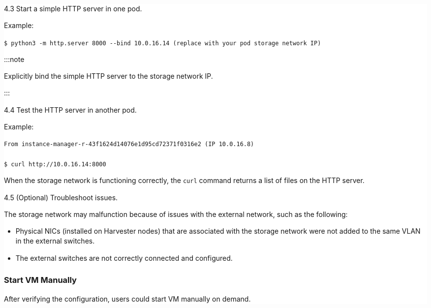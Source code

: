 4.3 Start a simple HTTP server in one pod.

Example:

```
$ python3 -m http.server 8000 --bind 10.0.16.14 (replace with your pod storage network IP)
```

:::note

Explicitly bind the simple HTTP server to the storage network IP.

:::

4.4 Test the HTTP server in another pod.

Example:

```
From instance-manager-r-43f1624d14076e1d95cd72371f0316e2 (IP 10.0.16.8)

$ curl http://10.0.16.14:8000
```

When the storage network is functioning correctly, the `curl` command returns a list of files on the HTTP server.

4.5 (Optional) Troubleshoot issues.

The storage network may malfunction because of issues with the external network, such as the following:

- Physical NICs (installed on Harvester nodes) that are associated with the storage network were not added to the same VLAN in the external switches.

- The external switches are not correctly connected and configured.


### Start VM Manually

After verifying the configuration, users could start VM manually on demand.
